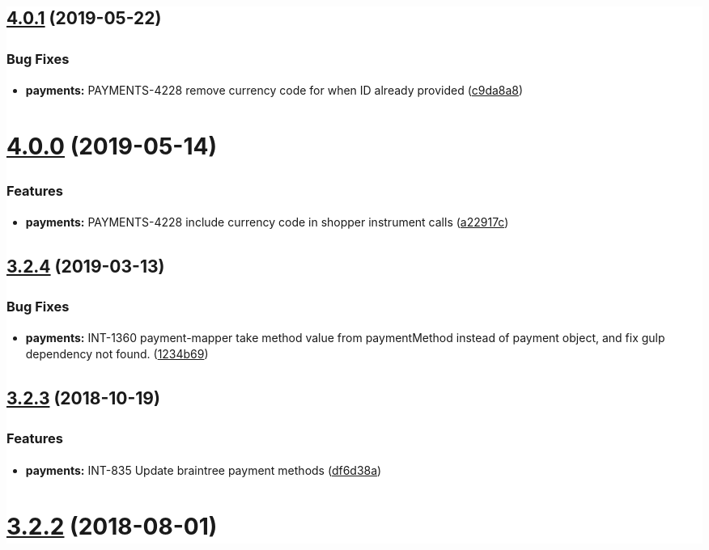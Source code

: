 

<a name="4.0.1"></a>
## [4.0.1](https://github.com/bigcommerce/bigpay-client-js/compare/4.0.0...4.0.1) (2019-05-22)


### Bug Fixes

* **payments:** PAYMENTS-4228 remove currency code for when ID already provided ([c9da8a8](https://github.com/bigcommerce/bigpay-client-js/commit/c9da8a8))



<a name="4.0.0"></a>
# [4.0.0](https://github.com/bigcommerce/bigpay-client-js/compare/3.2.4...4.0.0) (2019-05-14)


### Features

* **payments:** PAYMENTS-4228 include currency code in shopper instrument calls ([a22917c](https://github.com/bigcommerce/bigpay-client-js/commit/a22917c))



<a name="3.2.4"></a>
## [3.2.4](https://github.com/bigcommerce/bigpay-client-js/compare/3.2.3...3.2.4) (2019-03-13)


### Bug Fixes

* **payments:** INT-1360 payment-mapper take method value from paymentMethod instead of payment object, and fix gulp dependency not found. ([1234b69](https://github.com/bigcommerce/bigpay-client-js/commit/1234b69))



<a name="3.2.3"></a>
## [3.2.3](https://github.com/bigcommerce/bigpay-client-js/compare/3.2.2...3.2.3) (2018-10-19)


### Features

* **payments:** INT-835 Update braintree payment methods ([df6d38a](https://github.com/bigcommerce/bigpay-client-js/commit/df6d38a))



<a name="3.2.2"></a>
# [3.2.2](https://github.com/bigcommerce/bigpay-client-js/compare/3.2.0...3.2.2) (2018-08-01)
